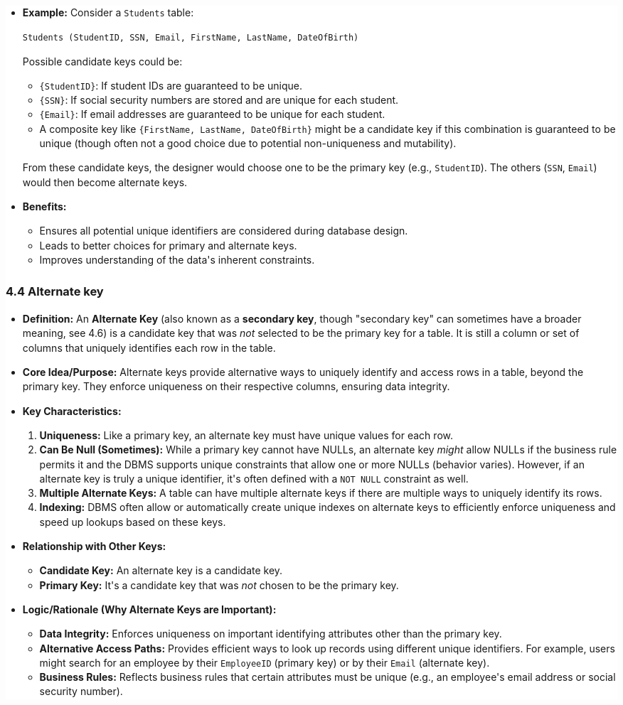 *   **Example:**
    Consider a `Students` table:
    ```
    Students (StudentID, SSN, Email, FirstName, LastName, DateOfBirth)
    ```
    Possible candidate keys could be:
    *   `{StudentID}`: If student IDs are guaranteed to be unique.
    *   `{SSN}`: If social security numbers are stored and are unique for each student.
    *   `{Email}`: If email addresses are guaranteed to be unique for each student.
    *   A composite key like `{FirstName, LastName, DateOfBirth}` might be a candidate key if this combination is guaranteed to be unique (though often not a good choice due to potential non-uniqueness and mutability).

    From these candidate keys, the designer would choose one to be the primary key (e.g., `StudentID`). The others (`SSN`, `Email`) would then become alternate keys.

*   **Benefits:**
    *   Ensures all potential unique identifiers are considered during database design.
    *   Leads to better choices for primary and alternate keys.
    *   Improves understanding of the data's inherent constraints.

### 4.4 Alternate key

*   **Definition:**
    An **Alternate Key** (also known as a **secondary key**, though "secondary key" can sometimes have a broader meaning, see 4.6) is a candidate key that was *not* selected to be the primary key for a table. It is still a column or set of columns that uniquely identifies each row in the table.

*   **Core Idea/Purpose:**
    Alternate keys provide alternative ways to uniquely identify and access rows in a table, beyond the primary key. They enforce uniqueness on their respective columns, ensuring data integrity.

*   **Key Characteristics:**
    1.  **Uniqueness:** Like a primary key, an alternate key must have unique values for each row.
    2.  **Can Be Null (Sometimes):** While a primary key cannot have NULLs, an alternate key *might* allow NULLs if the business rule permits it and the DBMS supports unique constraints that allow one or more NULLs (behavior varies). However, if an alternate key is truly a unique identifier, it's often defined with a `NOT NULL` constraint as well.
    3.  **Multiple Alternate Keys:** A table can have multiple alternate keys if there are multiple ways to uniquely identify its rows.
    4.  **Indexing:** DBMS often allow or automatically create unique indexes on alternate keys to efficiently enforce uniqueness and speed up lookups based on these keys.

*   **Relationship with Other Keys:**
    *   **Candidate Key:** An alternate key is a candidate key.
    *   **Primary Key:** It's a candidate key that was *not* chosen to be the primary key.

*   **Logic/Rationale (Why Alternate Keys are Important):**
    *   **Data Integrity:** Enforces uniqueness on important identifying attributes other than the primary key.
    *   **Alternative Access Paths:** Provides efficient ways to look up records using different unique identifiers. For example, users might search for an employee by their `EmployeeID` (primary key) or by their `Email` (alternate key).
    *   **Business Rules:** Reflects business rules that certain attributes must be unique (e.g., an employee's email address or social security number).
